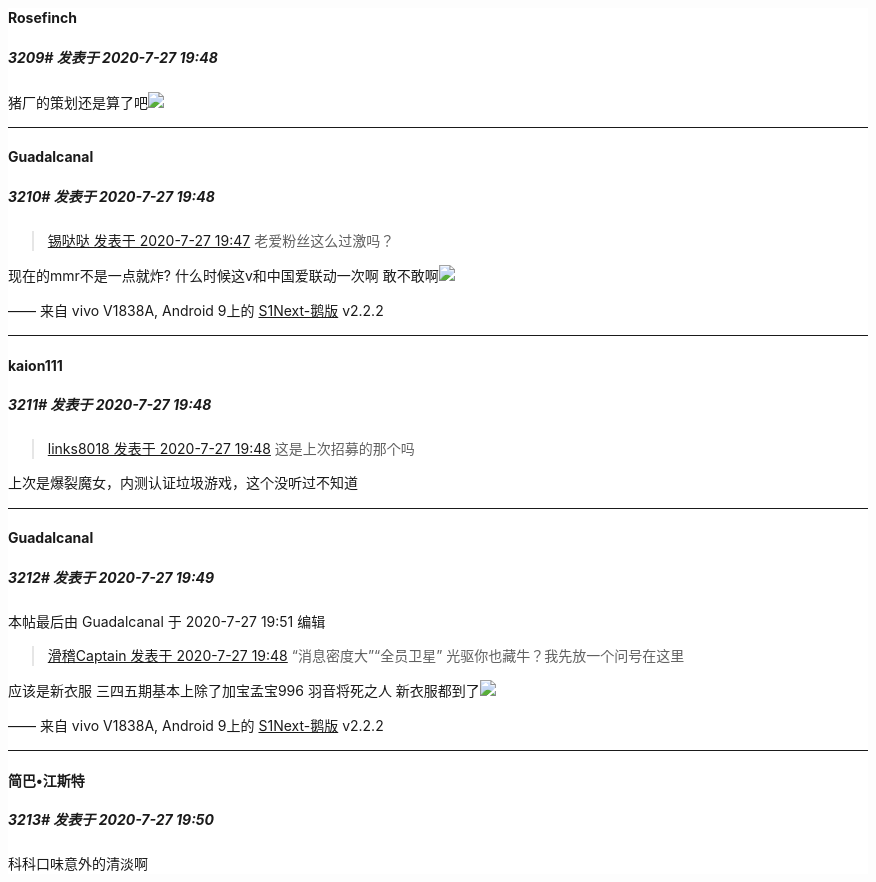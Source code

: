 ####  Rosefinch  
##### 3209#       发表于 2020-7-27 19:48


猪厂的策划还是算了吧<img src="https://static.saraba1st.com/image/smiley/face2017/001.png" referrerpolicy="no-referrer">


-----

####  Guadalcanal  
##### 3210#       发表于 2020-7-27 19:48


<blockquote><a href="httphttps://bbs.saraba1st.com/2b/forum.php?mod=redirect&amp;goto=findpost&amp;pid=48231970&amp;ptid=1950425" target="_blank">锡哒哒 发表于 2020-7-27 19:47</a>
老爱粉丝这么过激吗？</blockquote>
现在的mmr不是一点就炸? 什么时候这v和中国爱联动一次啊 敢不敢啊<img src="https://static.saraba1st.com/image/smiley/face2017/067.png" referrerpolicy="no-referrer">

—— 来自 vivo V1838A, Android 9上的 [S1Next-鹅版](https://github.com/ykrank/S1-Next/releases) v2.2.2


-----

####  kaion111  
##### 3211#       发表于 2020-7-27 19:48


<blockquote><a href="httphttps://bbs.saraba1st.com/2b/forum.php?mod=redirect&amp;goto=findpost&amp;pid=48231986&amp;ptid=1950425" target="_blank">links8018 发表于 2020-7-27 19:48</a>
这是上次招募的那个吗</blockquote>
上次是爆裂魔女，内测认证垃圾游戏，这个没听过不知道


-----

####  Guadalcanal  
##### 3212#       发表于 2020-7-27 19:49


 本帖最后由 Guadalcanal 于 2020-7-27 19:51 编辑 
<blockquote><a href="httphttps://bbs.saraba1st.com/2b/forum.php?mod=redirect&amp;goto=findpost&amp;pid=48231989&amp;ptid=1950425" target="_blank">滑稽Captain 发表于 2020-7-27 19:48</a>
“消息密度大”“全员卫星” 光驱你也藏牛？我先放一个问号在这里</blockquote>
应该是新衣服 三四五期基本上除了加宝孟宝996 羽音将死之人 新衣服都到了<img src="https://static.saraba1st.com/image/smiley/face2017/009.gif" referrerpolicy="no-referrer">

—— 来自 vivo V1838A, Android 9上的 [S1Next-鹅版](https://github.com/ykrank/S1-Next/releases) v2.2.2


-----

####  简巴•江斯特  
##### 3213#       发表于 2020-7-27 19:50


科科口味意外的清淡啊
